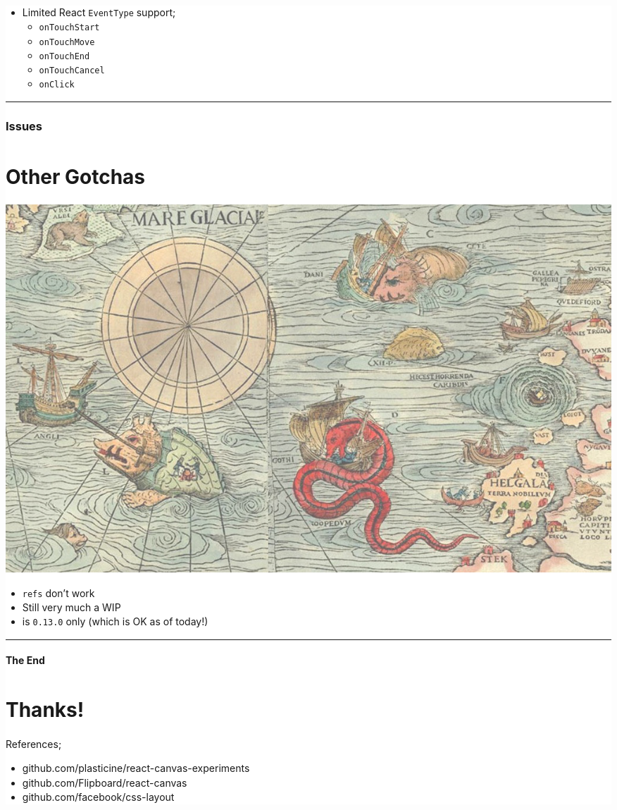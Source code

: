 
- Limited React `EventType` support;
	- `onTouchStart`
	- `onTouchMove`
	- `onTouchEnd`
	- `onTouchCancel`
	- `onClick`

***

### Issues
# Other Gotchas

![](SerpentsandDragons.jpg)

- `refs` don’t work
- Still very much a WIP
- is `0.13.0` only (which is OK as of today!)

***

#### The End
# Thanks!

References;
- github.com/plasticine/react-canvas-experiments
- github.com/Flipboard/react-canvas
- github.com/facebook/css-layout
